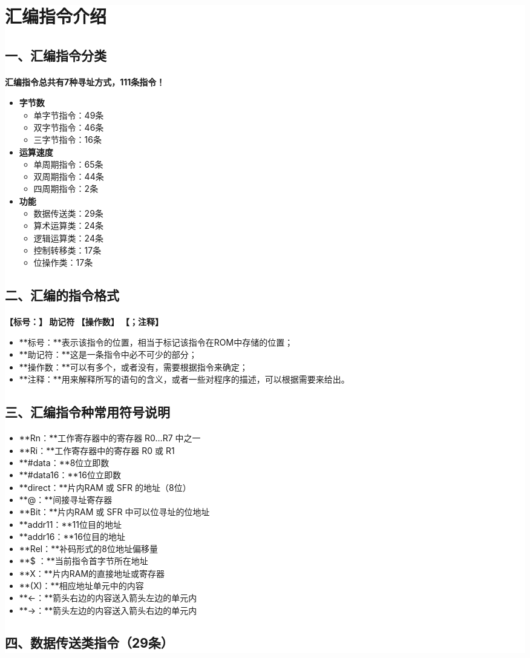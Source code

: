 # 汇编指令介绍

## 一、汇编指令分类

**汇编指令总共有7种寻址方式，111条指令！**

- **字节数**
  - 单字节指令：49条
  - 双字节指令：46条
  - 三字节指令：16条
- **运算速度**
  - 单周期指令：65条
  - 双周期指令：44条
  - 四周期指令：2条
- **功能**
  - 数据传送类：29条
  - 算术运算类：24条
  - 逻辑运算类：24条
  - 控制转移类：17条
  - 位操作类：17条

## 二、汇编的指令格式

**【标号：】   助记符   【操作数】 【；注释】**

- **标号：**表示该指令的位置，相当于标记该指令在ROM中存储的位置；
- **助记符：**这是一条指令中必不可少的部分；
- **操作数：**可以有多个，或者没有，需要根据指令来确定；
- **注释：**用来解释所写的语句的含义，或者一些对程序的描述，可以根据需要来给出。

## 三、汇编指令种常用符号说明

- **Rn：**工作寄存器中的寄存器 R0…R7 中之一
- **Ri：**工作寄存器中的寄存器 R0 或 R1
- **#data：**8位立即数
- **#data16：**16位立即数
- **direct：**片内RAM 或 SFR 的地址（8位）
- **@：**间接寻址寄存器
- **Bit：**片内RAM 或 SFR 中可以位寻址的位地址
- **addr11：**11位目的地址
- **addr16：**16位目的地址
- **Rel：**补码形式的8位地址偏移量
- **$ ：**当前指令首字节所在地址
- **X：**片内RAM的直接地址或寄存器
- **(X)：**相应地址单元中的内容
- **←：**箭头右边的内容送入箭头左边的单元内
- **→：**箭头左边的内容送入箭头右边的单元内

## 四、数据传送类指令（29条）
